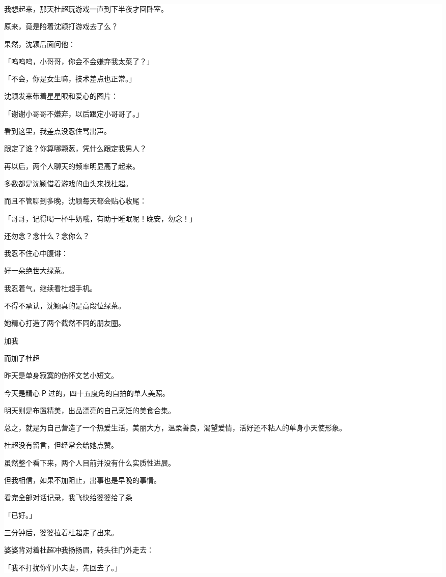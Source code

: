 我想起来，那天杜超玩游戏一直到下半夜才回卧室。

原来，竟是陪着沈颖打游戏去了么？

果然，沈颖后面问他：

「呜呜呜，小哥哥，你会不会嫌弃我太菜了？」

「不会，你是女生嘛，技术差点也正常。」

沈颖发来带着星星眼和爱心的图片：

「谢谢小哥哥不嫌弃，以后跟定小哥哥了。」

看到这里，我差点没忍住骂出声。

跟定了谁？你算哪颗葱，凭什么跟定我男人？

再以后，两个人聊天的频率明显高了起来。

多数都是沈颖借着游戏的由头来找杜超。

而且不管聊到多晚，沈颖每天都会贴心收尾：

「哥哥，记得喝一杯牛奶哦，有助于睡眠呢！晚安，勿念！」

还勿念？念什么？念你么？

我忍不住心中腹诽：

好一朵绝世大绿茶。

我忍着气，继续看杜超手机。

不得不承认，沈颖真的是高段位绿茶。

她精心打造了两个截然不同的朋友圈。

加我

而加了杜超

昨天是单身寂寞的伤怀文艺小短文。

今天是精心 P 过的，四十五度角的自拍的单人美照。

明天则是布置精美，出品漂亮的自己烹饪的美食合集。

总之，就是为自己营造了一个热爱生活，美丽大方，温柔善良，渴望爱情，活好还不粘人的单身小天使形象。

杜超没有留言，但经常会给她点赞。

虽然整个看下来，两个人目前并没有什么实质性进展。

但我相信，如果不加阻止，出事也是早晚的事情。

看完全部对话记录，我飞快给婆婆给了条

「已好。」

三分钟后，婆婆拉着杜超走了出来。

婆婆背对着杜超冲我扬扬眉，转头往门外走去：

「我不打扰你们小夫妻，先回去了。」
